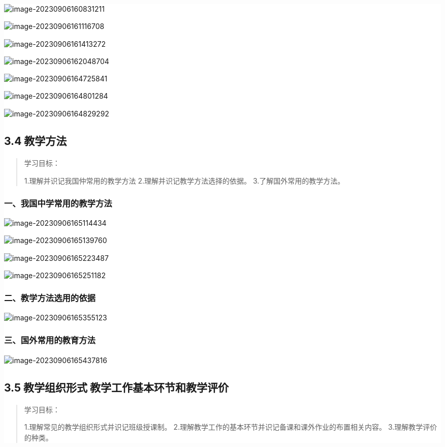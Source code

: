 ![image-20230906160831211](https://mlbzdx.oss-cn-chengdu.aliyuncs.com/image-20230906160831211.png)

![image-20230906161116708](https://mlbzdx.oss-cn-chengdu.aliyuncs.com/image-20230906161116708.png)

![image-20230906161413272](https://mlbzdx.oss-cn-chengdu.aliyuncs.com/image-20230906161413272.png)

![image-20230906162048704](https://mlbzdx.oss-cn-chengdu.aliyuncs.com/image-20230906162048704.png)

![image-20230906164725841](https://mlbzdx.oss-cn-chengdu.aliyuncs.com/image-20230906164725841.png)

![image-20230906164801284](https://mlbzdx.oss-cn-chengdu.aliyuncs.com/image-20230906164801284.png)

![image-20230906164829292](https://mlbzdx.oss-cn-chengdu.aliyuncs.com/image-20230906164829292.png)

## 3.4 教学方法

> 学习目标：
>
> 1.理解并识记我国仲常用的教学方法
> 2.理解并识记教学方法选择的依据。
> 3.了解国外常用的教学方法。

### 一、我国中学常用的教学方法

![image-20230906165114434](https://mlbzdx.oss-cn-chengdu.aliyuncs.com/image-20230906165114434.png)

![image-20230906165139760](https://mlbzdx.oss-cn-chengdu.aliyuncs.com/image-20230906165139760.png)

![image-20230906165223487](https://mlbzdx.oss-cn-chengdu.aliyuncs.com/image-20230906165223487.png)

![image-20230906165251182](https://mlbzdx.oss-cn-chengdu.aliyuncs.com/image-20230906165251182.png)

### 二、教学方法选用的依据

![image-20230906165355123](https://mlbzdx.oss-cn-chengdu.aliyuncs.com/image-20230906165355123.png)

### 三、国外常用的教育方法

![image-20230906165437816](https://mlbzdx.oss-cn-chengdu.aliyuncs.com/image-20230906165437816.png)

## 3.5 教学组织形式 教学工作基本环节和教学评价

> 学习目标：
>
> 1.理解常见的教学组织形式并识记班级授课制。
> 2.理解教学工作的基本环节并识记备课和课外作业的布置相关内容。
> 3.理解教学评价的种类。
